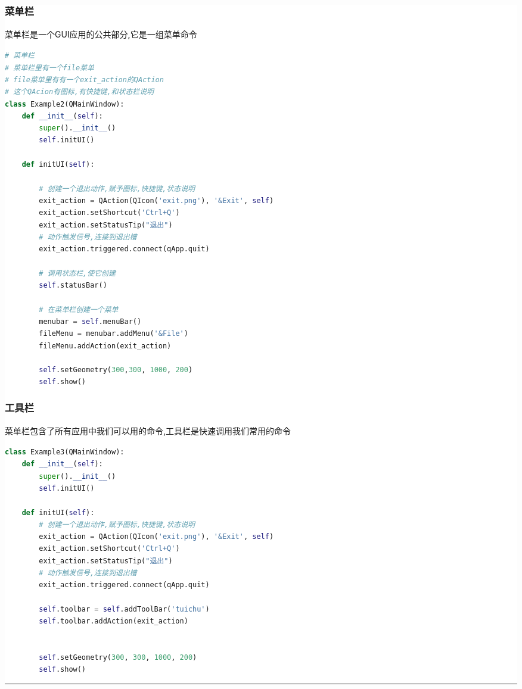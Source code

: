 
### 菜单栏

菜单栏是一个GUI应用的公共部分,它是一组菜单命令  

```py
# 菜单栏
# 菜单栏里有一个file菜单
# file菜单里有有一个exit_action的QAction
# 这个QAcion有图标,有快捷键,和状态栏说明
class Example2(QMainWindow):
    def __init__(self):
        super().__init__()
        self.initUI()

    def initUI(self):

        # 创建一个退出动作,赋予图标,快捷键,状态说明
        exit_action = QAction(QIcon('exit.png'), '&Exit', self)
        exit_action.setShortcut('Ctrl+Q')
        exit_action.setStatusTip("退出")
        # 动作触发信号,连接到退出槽
        exit_action.triggered.connect(qApp.quit)

        # 调用状态栏,使它创建
        self.statusBar()

        # 在菜单栏创建一个菜单
        menubar = self.menuBar()
        fileMenu = menubar.addMenu('&File')
        fileMenu.addAction(exit_action)

        self.setGeometry(300,300, 1000, 200)
        self.show()
```


### 工具栏

菜单栏包含了所有应用中我们可以用的命令,工具栏是快速调用我们常用的命令  

```py
class Example3(QMainWindow):
    def __init__(self):
        super().__init__()
        self.initUI()

    def initUI(self):
        # 创建一个退出动作,赋予图标,快捷键,状态说明
        exit_action = QAction(QIcon('exit.png'), '&Exit', self)
        exit_action.setShortcut('Ctrl+Q')
        exit_action.setStatusTip("退出")
        # 动作触发信号,连接到退出槽
        exit_action.triggered.connect(qApp.quit)

        self.toolbar = self.addToolBar('tuichu')
        self.toolbar.addAction(exit_action)


        self.setGeometry(300, 300, 1000, 200)
        self.show()
```

---